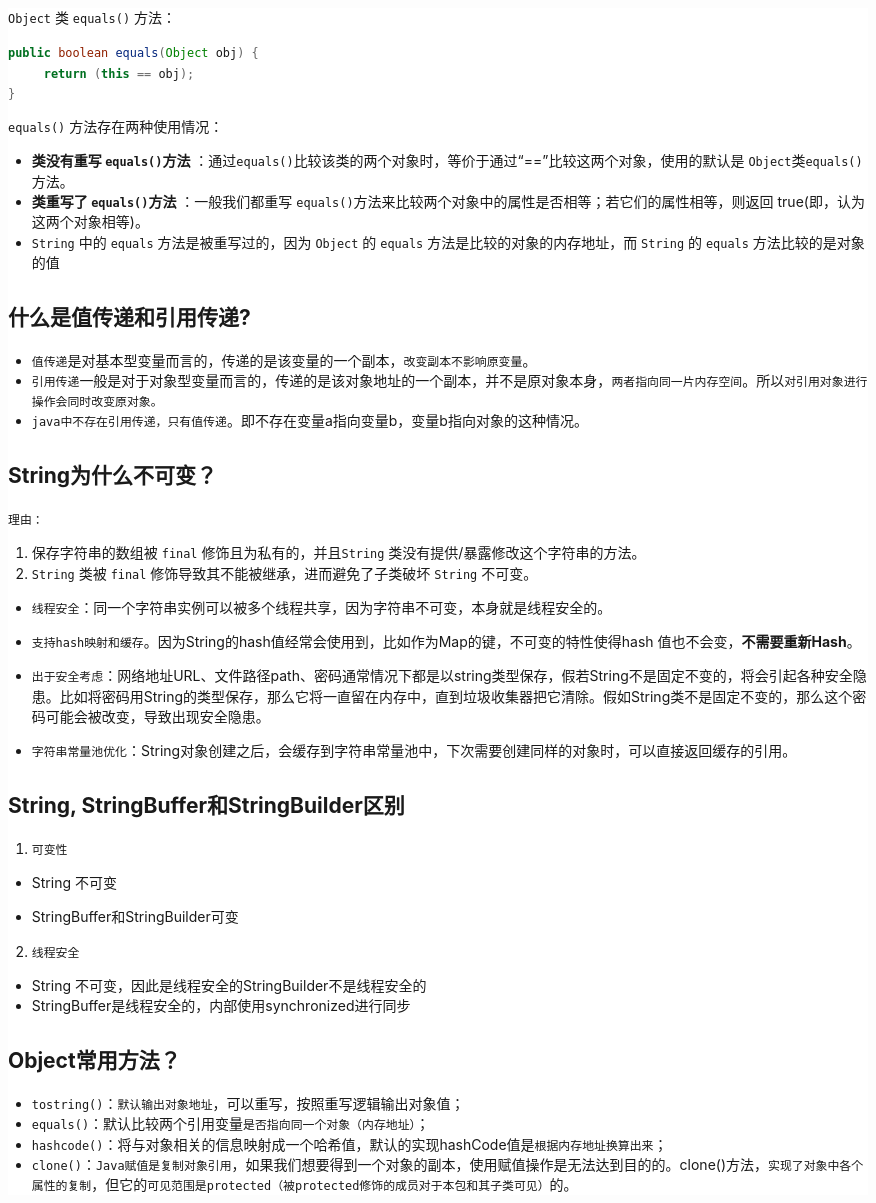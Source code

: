 `Object` 类 `equals()` 方法：

```java
public boolean equals(Object obj) {
     return (this == obj);
}
```

`equals()` 方法存在两种使用情况：

- **类没有重写 `equals()`方法** ：通过`equals()`比较该类的两个对象时，等价于通过“==”比较这两个对象，使用的默认是 `Object`类`equals()`方法。
- **类重写了 `equals()`方法** ：一般我们都重写 `equals()`方法来比较两个对象中的属性是否相等；若它们的属性相等，则返回 true(即，认为这两个对象相等)。
- `String` 中的 `equals` 方法是被重写过的，因为 `Object` 的 `equals` 方法是比较的对象的内存地址，而 `String` 的 `equals` 方法比较的是对象的值

## 什么是值传递和引用传递?

- `值传递`是对基本型变量而言的，传递的是该变量的一个副本，`改变副本不影响原变量`。
- `引用传递`一般是对于对象型变量而言的，传递的是该对象地址的一个副本，并不是原对象本身，`两者指向同一片内存空间`。所以`对引用对象进行操作会同时改变原对象。`
- `java中不存在引用传递，只有值传递`。即不存在变量a指向变量b，变量b指向对象的这种情况。

## String为什么不可变？

`理由：`

1. 保存字符串的数组被 `final` 修饰且为私有的，并且`String` 类没有提供/暴露修改这个字符串的方法。
2. `String` 类被 `final` 修饰导致其不能被继承，进而避免了子类破坏 `String` 不可变。

- `线程安全`：同一个字符串实例可以被多个线程共享，因为字符串不可变，本身就是线程安全的。

- `支持hash映射和缓存`。因为String的hash值经常会使用到，比如作为Map的键，不可变的特性使得hash 值也不会变，**不需要重新Hash**。

- `出于安全考虑`：网络地址URL、文件路径path、密码通常情况下都是以string类型保存，假若String不是固定不变的，将会引起各种安全隐患。比如将密码用String的类型保存，那么它将一直留在内存中，直到垃圾收集器把它清除。假如String类不是固定不变的，那么这个密码可能会被改变，导致出现安全隐患。
- `字符串常量池优化`：String对象创建之后，会缓存到字符串常量池中，下次需要创建同样的对象时，可以直接返回缓存的引用。

## String, StringBuffer和StringBuilder区别

1. `可变性`

- String 不可变

- StringBuffer和StringBuilder可变

2. `线程安全`

- String 不可变，因此是线程安全的StringBuilder不是线程安全的
- StringBuffer是线程安全的，内部使用synchronized进行同步

## Object常用方法？

- `tostring()`：`默认输出对象地址`，可以重写，按照重写逻辑输出对象值；
- `equals()`：默认比较两个引用变量`是否指向同一个对象（内存地址）`；
- `hashcode()`：将与对象相关的信息映射成一个哈希值，默认的实现hashCode值是`根据内存地址换算出来`；
- `clone()`：`Java赋值是复制对象引用`，如果我们想要得到一个对象的副本，使用赋值操作是无法达到目的的。clone()方法，`实现了对象中各个属性的复制`，但它的`可见范围是protected（被protected修饰的成员对于本包和其子类可见）`的。
